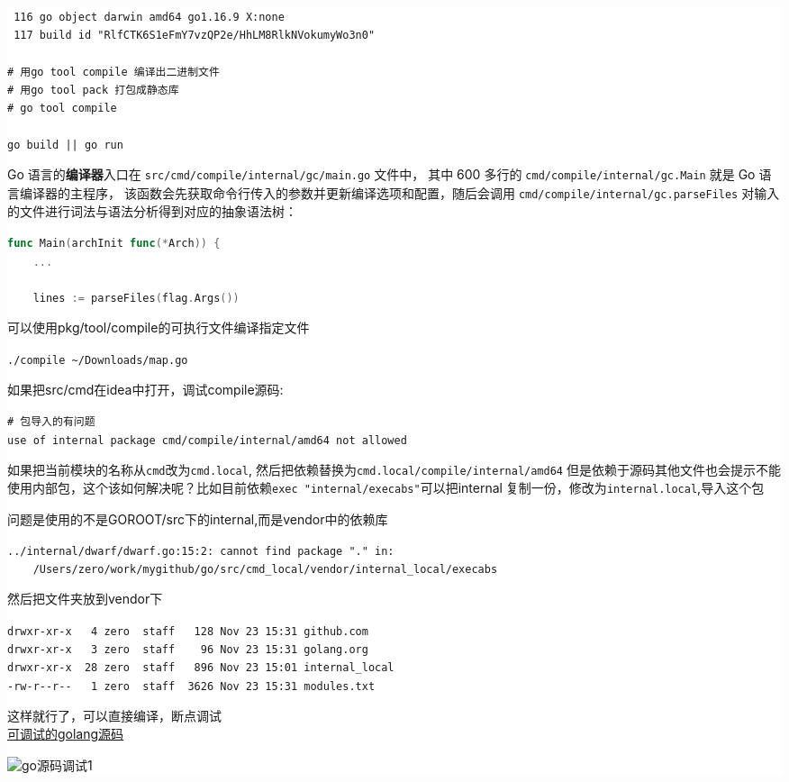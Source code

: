 ```shell
 116 go object darwin amd64 go1.16.9 X:none
 117 build id "RlfCTK6S1eFmY7vzQP2e/HhLM8RlkNVokumyWo3n0"    

# 用go tool compile 编译出二进制文件
# 用go tool pack 打包成静态库
# go tool compile

go build || go run     
```  

Go 语言的**编译器**入口在 `src/cmd/compile/internal/gc/main.go` 文件中，
其中 600 多行的 `cmd/compile/internal/gc.Main` 就是 Go 语言编译器的主程序，
该函数会先获取命令行传入的参数并更新编译选项和配置，随后会调用 `cmd/compile/internal/gc.parseFiles` 
对输入的文件进行词法与语法分析得到对应的抽象语法树：

```go
func Main(archInit func(*Arch)) {
	...

	lines := parseFiles(flag.Args())
``` 

可以使用pkg/tool/compile的可执行文件编译指定文件
```shell
./compile ~/Downloads/map.go
```

如果把src/cmd在idea中打开，调试compile源码:
```shell
# 包导入的有问题
use of internal package cmd/compile/internal/amd64 not allowed
```

如果把当前模块的名称从`cmd`改为`cmd.local`, 然后把依赖替换为`cmd.local/compile/internal/amd64`
但是依赖于源码其他文件也会提示不能使用内部包，这个该如何解决呢？比如目前依赖`exec "internal/execabs"`可以把internal
复制一份，修改为`internal.local`,导入这个包  

问题是使用的不是GOROOT/src下的internal,而是vendor中的依赖库
```shell
../internal/dwarf/dwarf.go:15:2: cannot find package "." in:
	/Users/zero/work/mygithub/go/src/cmd_local/vendor/internal_local/execabs
```
 
然后把文件夹放到vendor下
```shell
drwxr-xr-x   4 zero  staff   128 Nov 23 15:31 github.com
drwxr-xr-x   3 zero  staff    96 Nov 23 15:31 golang.org
drwxr-xr-x  28 zero  staff   896 Nov 23 15:01 internal_local
-rw-r--r--   1 zero  staff  3626 Nov 23 15:31 modules.txt
```

这样就行了，可以直接编译，断点调试  
[可调试的golang源码](git@github.com:ymm135/go.git)  

![go源码调试1](../../../res/debug_source.png)  
